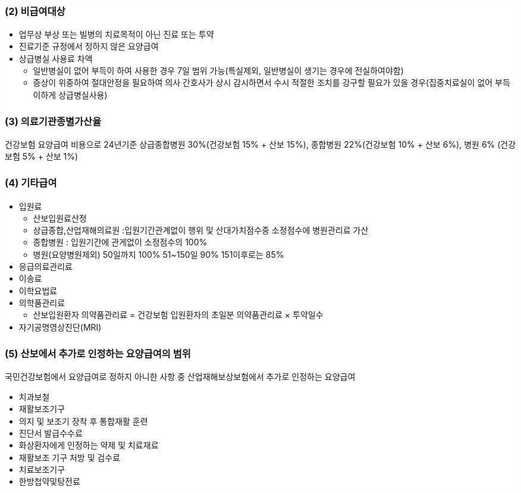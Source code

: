 ### (2) 비급여대상
- 업무상 부상 또는 빌병의 치료목적이 아닌 진료 또는 투약
- 진료기준 규정에서 정하지 않은 요양급여
- 상급병실 사용료 차액
    - 일반병실이 없어 부득이 하여 사용한 경우 7일 범위 가능(특실제외, 일반병실이 생기는 경우에 전실하여야함)
    - 증상이 위중하여 절대안정을 필요하여 의사 간호사가 상시 감시하면서 수시 적절한 조치를 강구할 필요가 있을 경우(집중치료실이 없어 부득이하게 상급병실사용)
### (3) 의료기관종별가산율
건강보험 요양급여 비용으로 24년기준 상급종합병원 30%(건강보험 15% + 산보 15%), 종합병원 22%(건강보험 10% + 산보 6%), 병원 6% (건강보험 5% + 산보 1%)

### (4) 기타급여
- 입원료
  - 산보입원료산정
  - 상급종합,산업재해의료원 :입원기간관계없이 행위 및 산대가치점수중 소정점수에 병원관리료 가산
  - 종합병원 : 입원기간에 관게없이 소정점수의 100%
  - 병원(요양병원제외) 50일까지 100%  51~150일 90% 151이후로는 85% 
- 응급의료관리료
- 이송료
- 이학요법료
- 의학품관리료
  - 산보입원환자 의약품관리료 = 건강보험 입원환자의 초일분 의약품관리료 × 투약일수
- 자기공명영상진단(MRI)

### (5) 산보에서 추가로 인정하는 요양급여의 범위
국민건강보험에서 요양급여로 정하지 아니한 사항 중 산업재해보상보험에서 추가로 인정하는 요양급여
- 치과보철
- 재활보조기구
- 의지 및 보조기 장착 후 통합재활 훈련
- 진단서 발급수수료
- 화상환자에게 인정하는 약제 및 치료재료
- 재활보조 기구 처방 및 검수료
- 치료보조기구
- 한방첩약및탕전료
